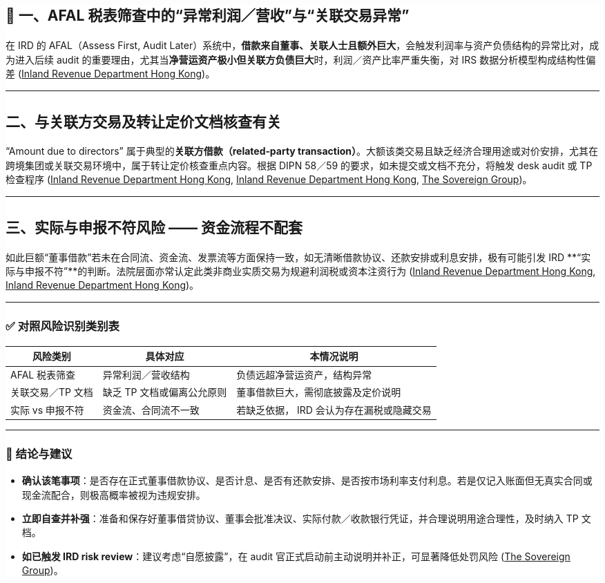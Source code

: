 
## 🔴 一、AFAL 税表筛查中的“异常利润／营收”与“关联交易异常”

在 IRD 的 AFAL（Assess First, Audit Later）系统中，**借款来自董事、关联人士且额外巨大**，会触发利润率与资产负债结构的异常比对，成为进入后续 audit 的重要理由，尤其当**净营运资产极小但关联方负债巨大**时，利润／资产比率严重失衡，对 IRS 数据分析模型构成结构性偏差 ([Inland Revenue Department Hong Kong](https://www.ird.gov.hk/eng/tax/bus_ixbrl_tagging_tips.htm?utm_source=chatgpt.com "Tips for tagging - IRD"))。

---

## 二、与关联方交易及转让定价文档核查有关

“Amount due to directors” 属于典型的**关联方借款（related‑party transaction）**。大额该类交易且缺乏经济合理用途或对价安排，尤其在跨境集团或关联交易环境中，属于转让定价核查重点内容。根据 DIPN 58／59 的要求，如未提交或文档不充分，将触发 desk audit 或 TP 检查程序 ([Inland Revenue Department Hong Kong](https://www.ird.gov.hk/eng/pdf/dipn58.pdf?utm_source=chatgpt.com "Departmental Interpretation And Practice Notes - No.58"), [Inland Revenue Department Hong Kong](https://www.ird.gov.hk/eng/pdf/dipn59.pdf?utm_source=chatgpt.com "Departmental Interpretation And Practice Notes - No.59"), [The Sovereign Group](https://www.sovereigngroup.com/news/news-and-views/hong-kongs-transfer-pricing-rules-and-2025-updates/?utm_source=chatgpt.com "Hong Kong Transfer Pricing Rules and 2025 Updates"))。

---

## 三、实际与申报不符风险 —— 资金流程不配套

如此巨额“董事借款”若未在合同流、资金流、发票流等方面保持一致，如无清晰借款协议、还款安排或利息安排，极有可能引发 IRD **“实际与申报不符”**的判断。法院层面亦常认定此类非商业实质交易为规避利润税或资本注资行为 ([Inland Revenue Department Hong Kong](https://www.ird.gov.hk/eng/pdf/dipn11.pdf?utm_source=chatgpt.com "departmental interpretation and practice notes no. 11 (revised)"), [Inland Revenue Department Hong Kong](https://www.ird.gov.hk/eng/pdf/dipn58.pdf?utm_source=chatgpt.com "Departmental Interpretation And Practice Notes - No.58"))。

---

### ✅ 对照风险识别类别表

|风险类别|具体对应|本情况说明|
|---|---|---|
|AFAL 税表筛查|异常利润／营收结构|负债远超净营运资产，结构异常|
|关联交易／TP 文档|缺乏 TP 文档或偏离公允原则|董事借款巨大，需彻底披露及定价说明|
|实际 vs 申报不符|资金流、合同流不一致|若缺乏依据， IRD 会认为存在漏税或隐藏交易|

---

### 🎯 结论与建议

- **确认该笔事项**：是否存在正式董事借款协议、是否计息、是否有还款安排、是否按市场利率支付利息。若是仅记入账面但无真实合同或现金流配合，则极高概率被视为违规安排。
    
- **立即自查并补强**：准备和保存好董事借贷协议、董事会批准决议、实际付款／收款银行凭证，并合理说明用途合理性，及时纳入 TP 文档。
    
- **如已触发 IRD risk review**：建议考虑“自愿披露”，在 audit 官正式启动前主动说明并补正，可显著降低处罚风险 ([The Sovereign Group](https://www.sovereigngroup.com/news/news-and-views/hong-kongs-transfer-pricing-rules-and-2025-updates/?utm_source=chatgpt.com "Hong Kong Transfer Pricing Rules and 2025 Updates"))。
    